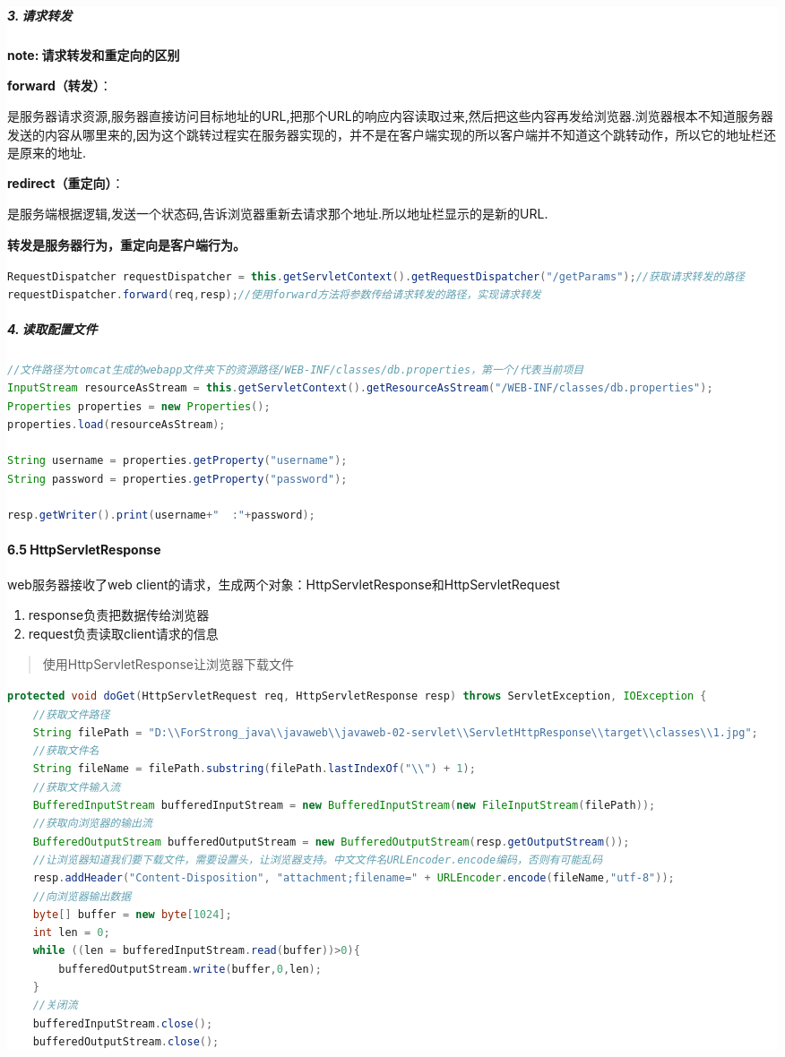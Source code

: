 ##### 3. 请求转发

**note: 请求转发和重定向的区别**

**forward（转发）**：

是服务器请求资源,服务器直接访问目标地址的URL,把那个URL的响应内容读取过来,然后把这些内容再发给浏览器.浏览器根本不知道服务器发送的内容从哪里来的,因为这个跳转过程实在服务器实现的，并不是在客户端实现的所以客户端并不知道这个跳转动作，所以它的地址栏还是原来的地址.

**redirect（重定向）**：

是服务端根据逻辑,发送一个状态码,告诉浏览器重新去请求那个地址.所以地址栏显示的是新的URL.

**转发是服务器行为，重定向是客户端行为。**

```java
RequestDispatcher requestDispatcher = this.getServletContext().getRequestDispatcher("/getParams");//获取请求转发的路径
requestDispatcher.forward(req,resp);//使用forward方法将参数传给请求转发的路径，实现请求转发
```

##### 4. 读取配置文件

```java
//文件路径为tomcat生成的webapp文件夹下的资源路径/WEB-INF/classes/db.properties，第一个/代表当前项目
InputStream resourceAsStream = this.getServletContext().getResourceAsStream("/WEB-INF/classes/db.properties");
Properties properties = new Properties();
properties.load(resourceAsStream);

String username = properties.getProperty("username");
String password = properties.getProperty("password");

resp.getWriter().print(username+"  :"+password);
```

#### 6.5 HttpServletResponse

web服务器接收了web client的请求，生成两个对象：HttpServletResponse和HttpServletRequest

1. response负责把数据传给浏览器
2. request负责读取client请求的信息

> 使用HttpServletResponse让浏览器下载文件

```java
protected void doGet(HttpServletRequest req, HttpServletResponse resp) throws ServletException, IOException {
    //获取文件路径
    String filePath = "D:\\ForStrong_java\\javaweb\\javaweb-02-servlet\\ServletHttpResponse\\target\\classes\\1.jpg";
    //获取文件名
    String fileName = filePath.substring(filePath.lastIndexOf("\\") + 1);
    //获取文件输入流
    BufferedInputStream bufferedInputStream = new BufferedInputStream(new FileInputStream(filePath));
    //获取向浏览器的输出流
    BufferedOutputStream bufferedOutputStream = new BufferedOutputStream(resp.getOutputStream());
    //让浏览器知道我们要下载文件，需要设置头，让浏览器支持。中文文件名URLEncoder.encode编码，否则有可能乱码
    resp.addHeader("Content-Disposition", "attachment;filename=" + URLEncoder.encode(fileName,"utf-8"));
    //向浏览器输出数据
    byte[] buffer = new byte[1024];
    int len = 0;
    while ((len = bufferedInputStream.read(buffer))>0){
        bufferedOutputStream.write(buffer,0,len);
    }
    //关闭流
    bufferedInputStream.close();
    bufferedOutputStream.close();
```